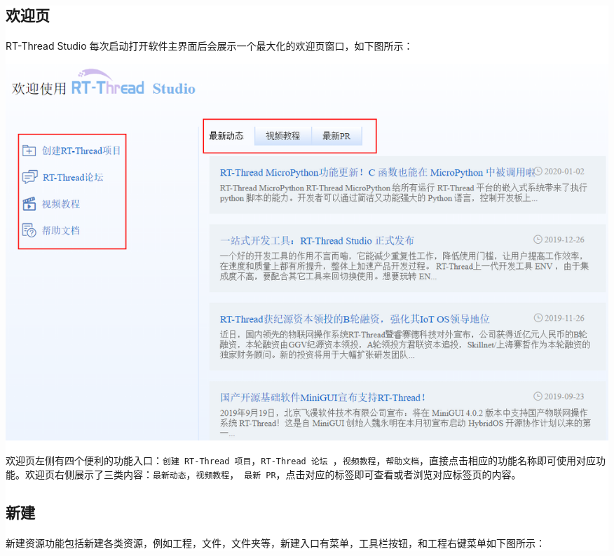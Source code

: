 ## 欢迎页

RT-Thread Studio 每次启动打开软件主界面后会展示一个最大化的欢迎页窗口，如下图所示：

![welcome-page](figures/welcome-page.png)

欢迎页左侧有四个便利的功能入口：` 创建 RT-Thread 项目 `，`RT-Thread 论坛 `，` 视频教程 `，` 帮助文档 `，直接点击相应的功能名称即可使用对应功能。欢迎页右侧展示了三类内容：` 最新动态 `，` 视频教程 `，` 最新 PR`，点击对应的标签即可查看或者浏览对应标签页的内容。


## 新建

新建资源功能包括新建各类资源，例如工程，文件，文件夹等，新建入口有菜单，工具栏按钮，和工程右键菜单如下图所示：
